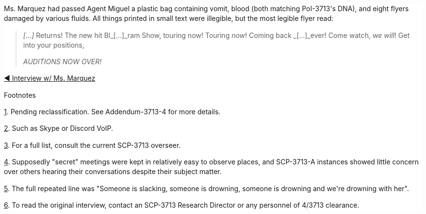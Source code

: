 Ms. Marquez had passed Agent Miguel a plastic bag containing vomit, blood (both matching PoI-3713's DNA), and eight flyers damaged by various fluids. All things printed in small text were illegible, but the most legible flyer read:

> _\[…\]_ Returns! The new hit Bl_\[…\]_ram Show, touring now! Touring _now_! Coming back _\[…\]_ever! Come watch, _we will_! Get into your positions,
> 
> _AUDITIONS NOW OVER!_

[◄ Interview w/ Ms. Marquez](javascript:;)

Footnotes

[1](javascript:;). Pending reclassification. See Addendum-3713-4 for more details.

[2](javascript:;). Such as Skype or Discord VoIP.

[3](javascript:;). For a full list, consult the current SCP-3713 overseer.

[4](javascript:;). Supposedly "secret" meetings were kept in relatively easy to observe places, and SCP-3713-A instances showed little concern over others hearing their conversations despite their subject matter.

[5](javascript:;). The full repeated line was "Someone is slacking, someone is drowning, someone is drowning and we're drowning with her".

[6](javascript:;). To read the original interview, contact an SCP-3713 Research Director or any personnel of 4/3713 clearance.